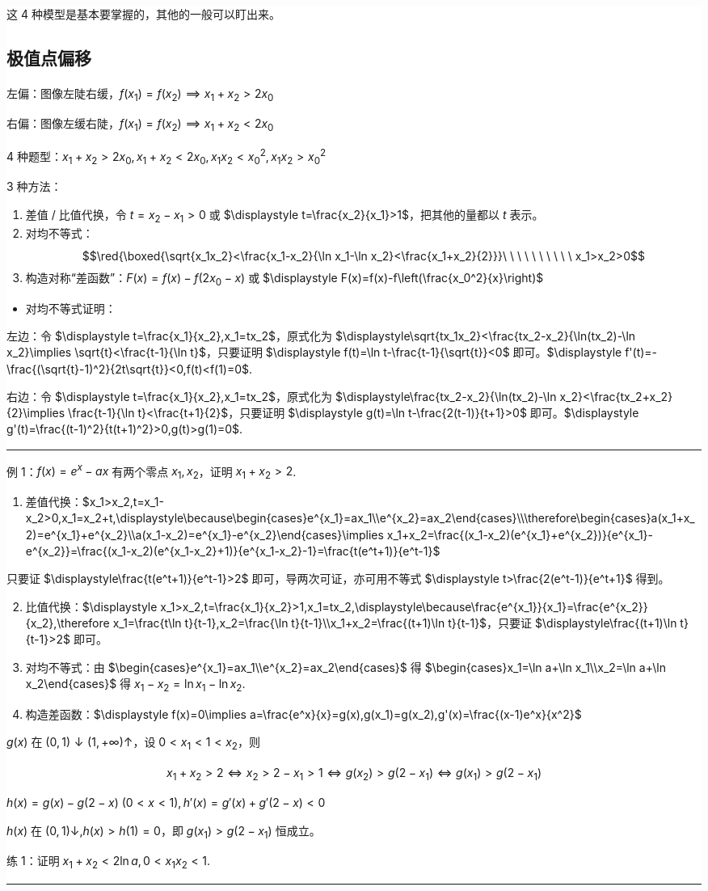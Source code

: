 这 $4$ 种模型是基本要掌握的，其他的一般可以盯出来。

## 极值点偏移

左偏：图像左陡右缓，$f(x_1)=f(x_2)\implies x_1+x_2>2x_0$

右偏：图像左缓右陡，$f(x_1)=f(x_2)\implies x_1+x_2<2x_0$

4 种题型：$x_1+x_2>2x_0,x_1+x_2<2x_0,x_1x_2<x_0^2,x_1x_2>x_0^2$

3 种方法：

1. 差值 / 比值代换，令 $t=x_2-x_1>0$ 或 $\displaystyle t=\frac{x_2}{x_1}>1$，把其他的量都以 $t$ 表示。
2. 对均不等式：$$\red{\boxed{\sqrt{x_1x_2}<\frac{x_1-x_2}{\ln x_1-\ln x_2}<\frac{x_1+x_2}{2}}}\ \ \ \ \ \ \ \ \ \ x_1>x_2>0$$
3. 构造对称“差函数”：$F(x)=f(x)-f(2x_0-x)$ 或 $\displaystyle F(x)=f(x)-f\left(\frac{x_0^2}{x}\right)$

- 对均不等式证明：

左边：令 $\displaystyle t=\frac{x_1}{x_2},x_1=tx_2$，原式化为 $\displaystyle\sqrt{tx_1x_2}<\frac{tx_2-x_2}{\ln(tx_2)-\ln x_2}\implies \sqrt{t}<\frac{t-1}{\ln t}$，只要证明 $\displaystyle f(t)=\ln t-\frac{t-1}{\sqrt{t}}<0$ 即可。$\displaystyle f'(t)=-\frac{(\sqrt{t}-1)^2}{2t\sqrt{t}}<0,f(t)<f(1)=0$.

右边：令 $\displaystyle t=\frac{x_1}{x_2},x_1=tx_2$，原式化为 $\displaystyle\frac{tx_2-x_2}{\ln(tx_2)-\ln x_2}<\frac{tx_2+x_2}{2}\implies \frac{t-1}{\ln t}<\frac{t+1}{2}$，只要证明 $\displaystyle g(t)=\ln t-\frac{2(t-1)}{t+1}>0$ 即可。$\displaystyle g'(t)=\frac{(t-1)^2}{t(t+1)^2}>0,g(t)>g(1)=0$.

---

例 1：$f(x)=e^x-ax$ 有两个零点 $x_1,x_2$，证明 $x_1+x_2>2$.

1. 差值代换：$x_1>x_2,t=x_1-x_2>0,x_1=x_2+t,\displaystyle\because\begin{cases}e^{x_1}=ax_1\\e^{x_2}=ax_2\end{cases}\\\therefore\begin{cases}a(x_1+x_2)=e^{x_1}+e^{x_2}\\a(x_1-x_2)=e^{x_1}-e^{x_2}\end{cases}\implies x_1+x_2=\frac{(x_1-x_2)(e^{x_1}+e^{x_2})}{e^{x_1}-e^{x_2}}=\frac{(x_1-x_2)(e^{x_1-x_2}+1)}{e^{x_1-x_2}-1}=\frac{t(e^t+1)}{e^t-1}$

只要证 $\displaystyle\frac{t(e^t+1)}{e^t-1}>2$ 即可，导两次可证，亦可用不等式 $\displaystyle t>\frac{2(e^t-1)}{e^t+1}$ 得到。

2. 比值代换：$\displaystyle x_1>x_2,t=\frac{x_1}{x_2}>1,x_1=tx_2,\displaystyle\because\frac{e^{x_1}}{x_1}=\frac{e^{x_2}}{x_2},\therefore x_1=\frac{t\ln t}{t-1},x_2=\frac{\ln t}{t-1}\\x_1+x_2=\frac{(t+1)\ln t}{t-1}$，只要证 $\displaystyle\frac{(t+1)\ln t}{t-1}>2$ 即可。

3. 对均不等式：由 $\begin{cases}e^{x_1}=ax_1\\e^{x_2}=ax_2\end{cases}$ 得 $\begin{cases}x_1=\ln a+\ln x_1\\x_2=\ln a+\ln x_2\end{cases}$ 得 $x_1-x_2=\ln x_1-\ln x_2$.

4. 构造差函数：$\displaystyle f(x)=0\implies a=\frac{e^x}{x}=g(x),g(x_1)=g(x_2),g'(x)=\frac{(x-1)e^x}{x^2}$

$g(x)$ 在 $(0,1)\downarrow(1,+\infty)\uparrow$，设 $0<x_1<1<x_2$，则 

$$x_1+x_2>2\iff x_2>2-x_1>1\iff g(x_2)>g(2-x_1)\iff g(x_1)>g(2-x_1)$$

$h(x)=g(x)-g(2-x)\ (0<x<1),h'(x)=g'(x)+g'(2-x)<0$

$h(x)$ 在 $(0,1)\downarrow,h(x)>h(1)=0$，即 $g(x_1)>g(2-x_1)$ 恒成立。

练 1：证明 $x_1+x_2<2\ln a,0<x_1x_2<1$.

---
